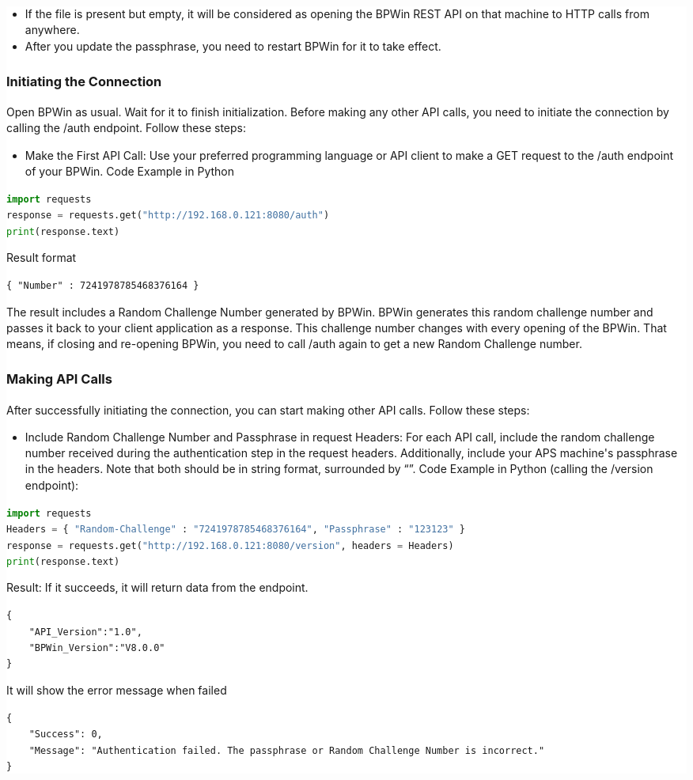   - If the file is present but empty, it will be considered as opening the BPWin REST API on that machine to HTTP calls from anywhere.
- After you update the passphrase, you need to restart BPWin for it to take effect. 

### Initiating the Connection
Open BPWin as usual. Wait for it to finish initialization. Before making any other API calls, you need to initiate the connection by calling the /auth endpoint. Follow these steps:

- Make the First API Call: Use your preferred programming language or API client to make a GET request to the /auth endpoint of your BPWin. 
Code Example in Python

```python
import requests
response = requests.get("http://192.168.0.121:8080/auth")
print(response.text)
```

Result format

```{ "Number" : 7241978785468376164 }```

The result includes a Random Challenge Number generated by BPWin. BPWin generates this random challenge number and passes it back to your client application as a response. This challenge number changes with every opening of the BPWin. That means, if closing and re-opening BPWin, you need to call /auth again to get a new Random Challenge number. 

### Making API Calls
After successfully initiating the connection, you can start making other API calls. Follow these steps:
- Include Random Challenge Number and Passphrase in request Headers: For each API call, include the random challenge number received during the authentication step in the request headers. Additionally, include your APS machine's passphrase in the headers. Note that both should be in string format, surrounded by “”.
Code Example in Python (calling the /version endpoint): 

```python
import requests
Headers = { "Random-Challenge" : "7241978785468376164", "Passphrase" : "123123" }
response = requests.get("http://192.168.0.121:8080/version", headers = Headers)
print(response.text)
```

Result:
If it succeeds, it will return data from the endpoint. 
```
{
    "API_Version":"1.0",
    "BPWin_Version":"V8.0.0"
}
```

It will show the error message when failed
```
{
    "Success": 0,
    "Message": "Authentication failed. The passphrase or Random Challenge Number is incorrect."
}
```
